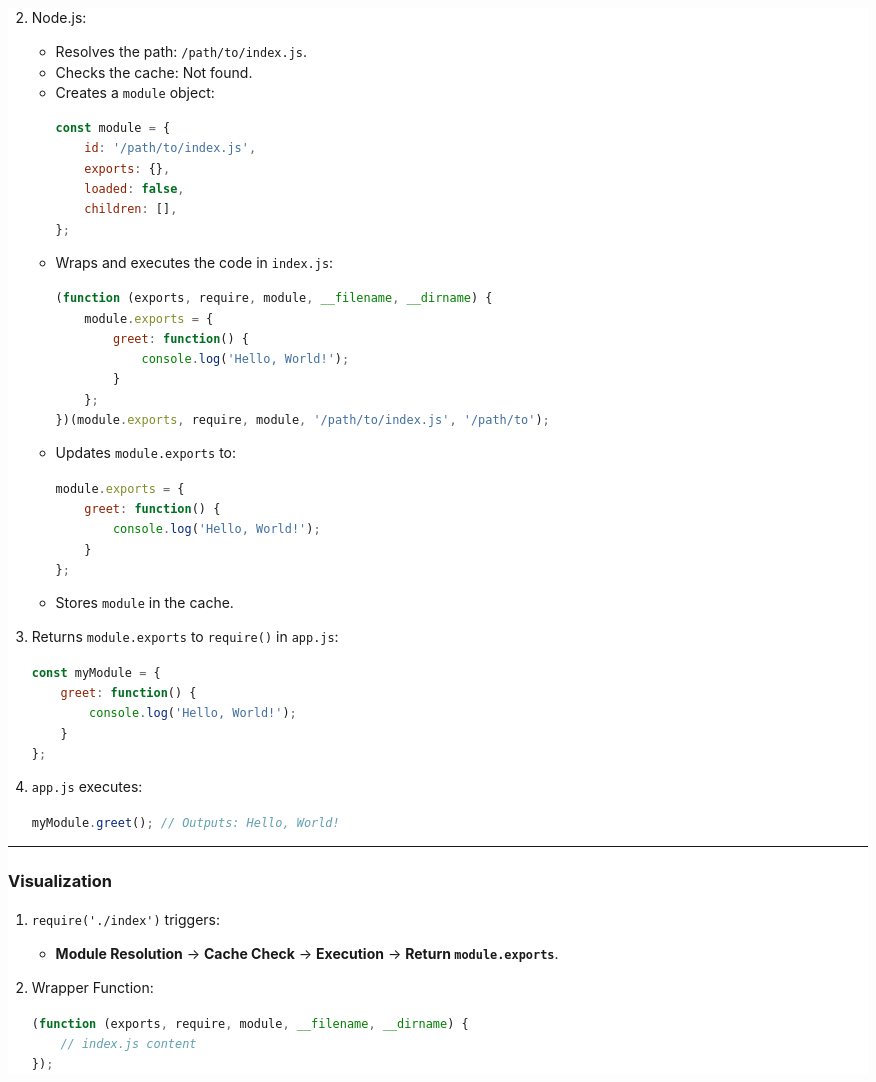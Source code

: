 2. Node.js:
   - Resolves the path: `/path/to/index.js`.
   - Checks the cache: Not found.
   - Creates a `module` object:
     ```javascript
     const module = {
         id: '/path/to/index.js',
         exports: {},
         loaded: false,
         children: [],
     };
     ```
   - Wraps and executes the code in `index.js`:
     ```javascript
     (function (exports, require, module, __filename, __dirname) {
         module.exports = {
             greet: function() {
                 console.log('Hello, World!');
             }
         };
     })(module.exports, require, module, '/path/to/index.js', '/path/to');
     ```
   - Updates `module.exports` to:
     ```javascript
     module.exports = {
         greet: function() {
             console.log('Hello, World!');
         }
     };
     ```
   - Stores `module` in the cache.

3. Returns `module.exports` to `require()` in `app.js`:
   ```javascript
   const myModule = {
       greet: function() {
           console.log('Hello, World!');
       }
   };
   ```

4. `app.js` executes:
   ```javascript
   myModule.greet(); // Outputs: Hello, World!
   ```

---

### **Visualization**
1. `require('./index')` triggers:
   - **Module Resolution** → **Cache Check** → **Execution** → **Return `module.exports`**.

2. Wrapper Function:
   ```javascript
   (function (exports, require, module, __filename, __dirname) {
       // index.js content
   });
   ```
